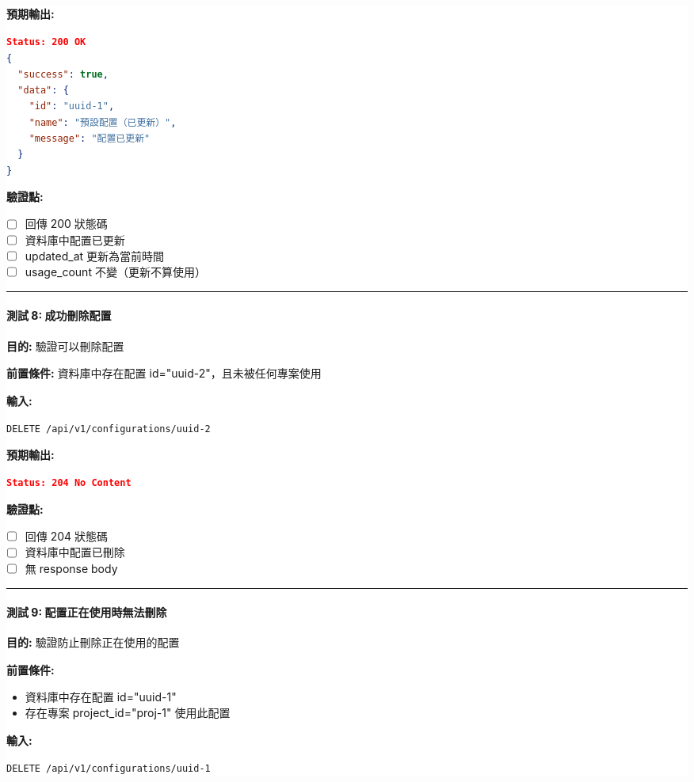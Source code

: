 **預期輸出:**
```json
Status: 200 OK
{
  "success": true,
  "data": {
    "id": "uuid-1",
    "name": "預設配置（已更新）",
    "message": "配置已更新"
  }
}
```

**驗證點:**
- [ ] 回傳 200 狀態碼
- [ ] 資料庫中配置已更新
- [ ] updated_at 更新為當前時間
- [ ] usage_count 不變（更新不算使用）

---

#### 測試 8: 成功刪除配置

**目的:** 驗證可以刪除配置

**前置條件:**
資料庫中存在配置 id="uuid-2"，且未被任何專案使用

**輸入:**
```http
DELETE /api/v1/configurations/uuid-2
```

**預期輸出:**
```json
Status: 204 No Content
```

**驗證點:**
- [ ] 回傳 204 狀態碼
- [ ] 資料庫中配置已刪除
- [ ] 無 response body

---

#### 測試 9: 配置正在使用時無法刪除

**目的:** 驗證防止刪除正在使用的配置

**前置條件:**
- 資料庫中存在配置 id="uuid-1"
- 存在專案 project_id="proj-1" 使用此配置

**輸入:**
```http
DELETE /api/v1/configurations/uuid-1
```
